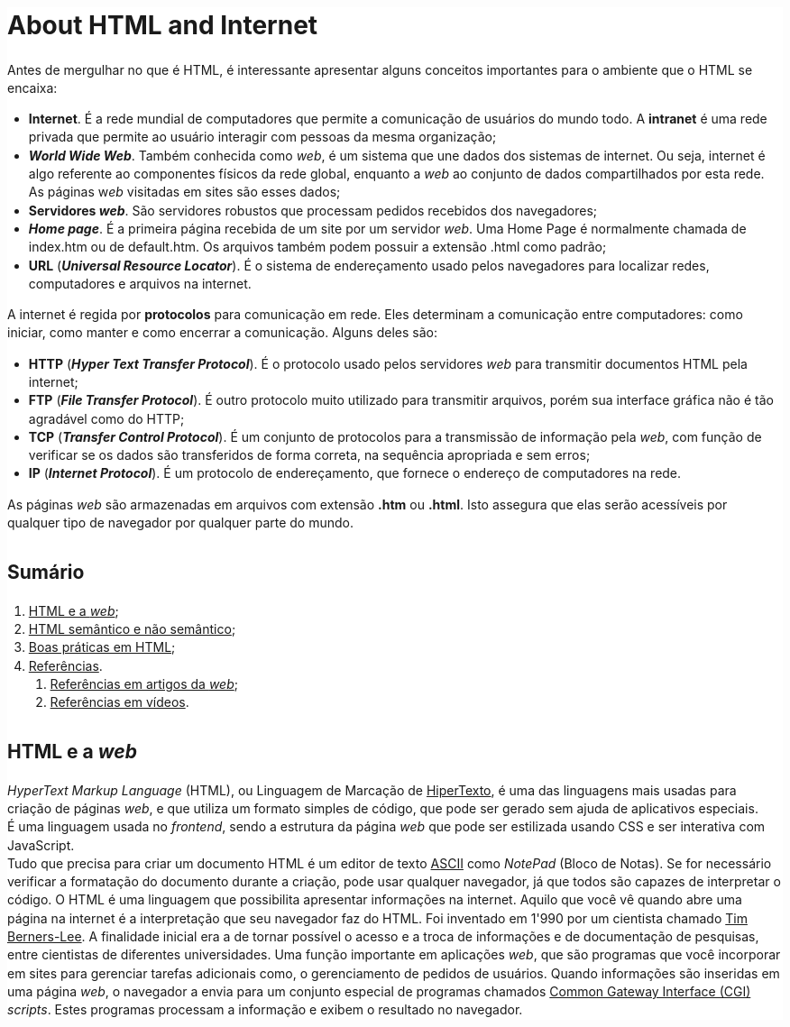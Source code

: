 # About HTML and Internet

Antes de mergulhar no que é HTML, é interessante apresentar alguns conceitos importantes para o ambiente que o HTML se encaixa:

- **Internet**. É a rede mundial de computadores que permite a comunicação de usuários do mundo todo. A **intranet** é uma rede privada que permite ao usuário interagir com pessoas da mesma organização;
- _**World Wide Web**_. Também conhecida como _web_, é um sistema que une dados dos sistemas de internet. Ou seja, internet é algo referente ao componentes físicos da rede global, enquanto a _web_ ao conjunto de dados compartilhados por esta rede. As páginas w*eb* visitadas em sites são esses dados;
- **Servidores _web_**. São servidores robustos que processam pedidos recebidos dos navegadores;
- _**Home page**_. É a primeira página recebida de um site por um servidor _web_. Uma Home Page é normalmente chamada de index.htm ou de default.htm. Os arquivos também podem possuir a extensão .html como padrão;
- **URL** (_**Universal Resource Locator**_). É o sistema de endereçamento usado pelos navegadores para localizar redes, computadores e arquivos na internet.

A internet é regida por **protocolos** para comunicação em rede. Eles determinam a comunicação entre computadores: como iniciar, como manter e como encerrar a comunicação. Alguns deles são:

- **HTTP** (_**Hyper Text Transfer Protocol**_). É o protocolo usado pelos servidores _web_ para transmitir documentos HTML pela internet;
- **FTP** (_**File Transfer Protocol**_). É outro protocolo muito utilizado para transmitir arquivos, porém sua interface gráfica não é tão agradável como do HTTP;
- **TCP** (_**Transfer Control Protocol**_). É um conjunto de protocolos para a transmissão de informação pela _web_, com função de verificar se os dados são transferidos de forma correta, na sequência apropriada e sem erros;
- **IP** (_**Internet Protocol**_). É um protocolo de endereçamento, que fornece o endereço de computadores na rede.

As páginas _web_ são armazenadas em arquivos com extensão **.htm** ou **.html**. Isto assegura que elas serão acessíveis por qualquer tipo de navegador por qualquer parte do mundo.

## Sumário

1. [HTML e a _web_](#html-e-a-web);
2. [HTML semântico e não semântico](#html-semântico-e-não-semântico);
3. [Boas práticas em HTML](#boas-práticas-em-html);
4. [Referências](#referências).
   1. [Referências em artigos da _web_](#referências-em-artigos-da-web);
   2. [Referências em vídeos](#referências-em-vídeos).

## HTML e a _web_

_HyperText Markup Language_ (HTML), ou Linguagem de Marcação de [HiperTexto](https://www.w3.org/WhatIs.html), é uma das linguagens mais usadas para criação de páginas _web_, e que utiliza um formato simples de código, que pode ser gerado sem ajuda de aplicativos especiais.  
É uma linguagem usada no _frontend_, sendo a estrutura da página _web_ que pode ser estilizada usando CSS e ser interativa com JavaScript.  
Tudo que precisa para criar um documento HTML é um editor de texto [ASCII](http://www.asciitable.com/) como _NotePad_ (Bloco de Notas). Se for necessário verificar a formatação do documento durante a criação, pode usar qualquer navegador, já que todos são capazes de interpretar o código.
O HTML é uma linguagem que possibilita apresentar informações na internet. Aquilo que você vê quando abre uma página na internet é a interpretação que seu navegador faz do HTML.
Foi inventado em 1'990 por um cientista chamado [Tim Berners-Lee](https://www.w3.org/People/Berners-Lee/). A finalidade inicial era a de tornar possível o acesso e a troca de informações e de documentação de pesquisas, entre cientistas de diferentes universidades.
Uma função importante em aplicações _web_, que são programas que você incorporar em sites para gerenciar tarefas adicionais como, o gerenciamento de pedidos de usuários. Quando informações são inseridas em uma página _web_, o navegador a envia para um conjunto especial de programas chamados [Common Gateway Interface (CGI)](https://web.fe.up.pt/~goii2000/M9/cgi.htm) _scripts_. Estes programas processam a informação e exibem o resultado no navegador.